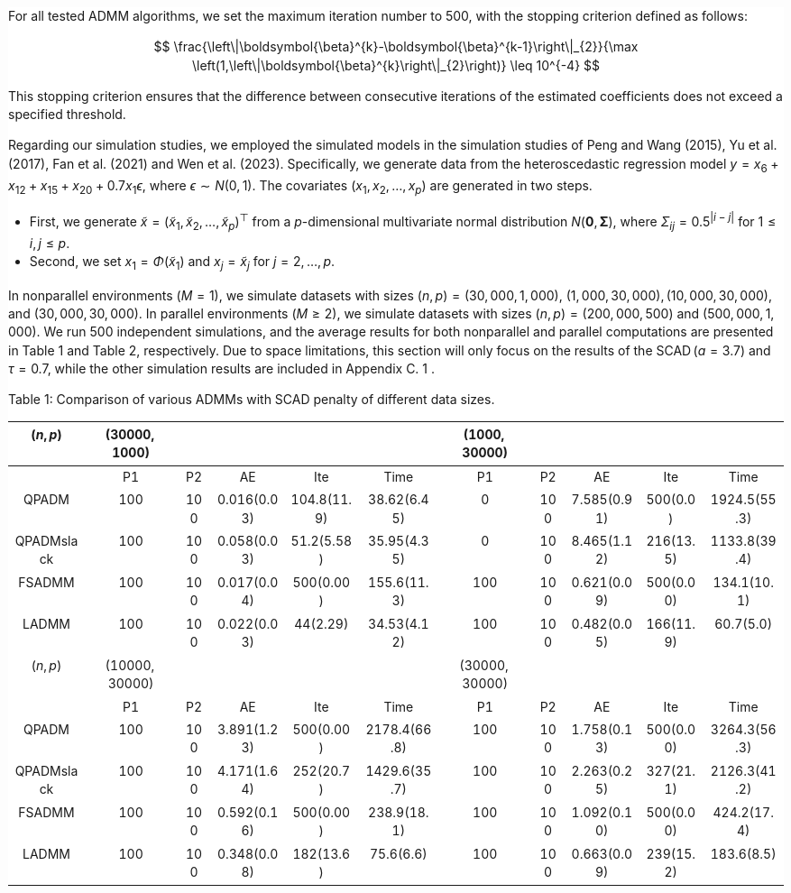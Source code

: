 For all tested ADMM algorithms, we set the maximum iteration number to 500, with the stopping criterion defined as follows:

$$
\frac{\left\|\boldsymbol{\beta}^{k}-\boldsymbol{\beta}^{k-1}\right\|_{2}}{\max \left(1,\left\|\boldsymbol{\beta}^{k}\right\|_{2}\right)} \leq 10^{-4}
$$

This stopping criterion ensures that the difference between consecutive iterations of the estimated coefficients does not exceed a specified threshold.

Regarding our simulation studies, we employed the simulated models in the simulation studies of Peng and Wang (2015), Yu et al. (2017), Fan et al. (2021) and Wen et al. (2023). Specifically, we generate data from the heteroscedastic regression model $y=x_{6}+x_{12}+x_{15}+x_{20}+0.7 x_{1} \epsilon$, where $\epsilon \sim N(0,1)$. The covariates $\left(x_{1}, x_{2}, \ldots, x_{p}\right)$ are generated in two steps.

- First, we generate $\tilde{x}=\left(\tilde{x}_{1}, \tilde{x}_{2}, \ldots, \tilde{x}_{p}\right)^{\top}$ from a $p$-dimensional multivariate normal distribution $N(\mathbf{0}, \boldsymbol{\Sigma})$, where $\Sigma_{i j}=0.5^{|i-j|}$ for $1 \leq i, j \leq p$.
- Second, we set $x_{1}=\Phi\left(\tilde{x}_{1}\right)$ and $x_{j}=\tilde{x}_{j}$ for $j=2, \ldots, p$.

In nonparallel environments $(M=1)$, we simulate datasets with sizes $(n, p)=(30,000,1,000)$, $(1,000,30,000),(10,000,30,000)$, and $(30,000,30,000)$. In parallel environments $(M \geq 2)$, we simulate datasets with sizes $(n, p)=(200,000,500)$ and $(500,000,1,000)$. We run 500 independent simulations, and the average results for both nonparallel and parallel computations are presented in Table 1 and Table 2, respectively. Due to space limitations, this section will only focus on the results of the $\operatorname{SCAD}(a=3.7)$ and $\tau=0.7$, while the other simulation results are included in Appendix C. 1 .

Table 1: Comparison of various ADMMs with SCAD penalty of different data sizes.

| $(n, p)$ | $(30000,1000)$ |  |  |  |  | $(1000,30000)$ |  |  |  |  |
| :---: | :---: | :---: | :---: | :---: | :---: | :---: | :---: | :---: | :---: | :---: |
|  | P1 | P2 | $\mathrm{AE}$ | Ite | Time | $\mathrm{P} 1$ | $\mathrm{P} 2$ | $\mathrm{AE}$ | Ite | Time |
| QPADM | 100 | 100 | $0.016(0.03)$ | $104.8(11.9)$ | $38.62(6.45)$ | 0 | 100 | $7.585(0.91)$ | $500(0.0)$ | $1924.5(55.3)$ |
| QPADMslack | 100 | 100 | $0.058(0.03)$ | $51.2(5.58)$ | $35.95(4.35)$ | 0 | 100 | $8.465(1.12)$ | $216(13.5)$ | $1133.8(39.4)$ |
| FSADMM | 100 | 100 | $0.017(0.04)$ | $500(0.00)$ | $155.6(11.3)$ | 100 | 100 | $0.621(0.09)$ | $500(0.00)$ | $134.1(10.1)$ |
| LADMM | 100 | 100 | $0.022(0.03)$ | $44(2.29)$ | $34.53(4.12)$ | 100 | 100 | $0.482(0.05)$ | $166(11.9)$ | $60.7(5.0)$ |
| $(n, p)$ | $(10000,30000)$ |  |  |  |  | $(30000,30000)$ |  |  |  |  |
|  | P1 | P2 | $\mathrm{AE}$ | Ite | Time | $\mathrm{P} 1$ | $\mathrm{P} 2$ | $\mathrm{AE}$ | Ite | Time |
| QPADM | 100 | 100 | $3.891(1.23)$ | $500(0.00)$ | $2178.4(66.8)$ | 100 | 100 | $1.758(0.13)$ | $500(0.00)$ | $3264.3(56.3)$ |
| QPADMslack | 100 | 100 | $4.171(1.64)$ | $252(20.7)$ | $1429.6(35.7)$ | 100 | 100 | $2.263(0.25)$ | $327(21.1)$ | $2126.3(41.2)$ |
| FSADMM | 100 | 100 | $0.592(0.16)$ | $500(0.00)$ | $238.9(18.1)$ | 100 | 100 | $1.092(0.10)$ | $500(0.00)$ | $424.2(17.4)$ |
| LADMM | 100 | 100 | $0.348(0.08)$ | $182(13.6)$ | $75.6(6.6)$ | 100 | 100 | $0.663(0.09)$ | $239(15.2)$ | $183.6(8.5)$ |

